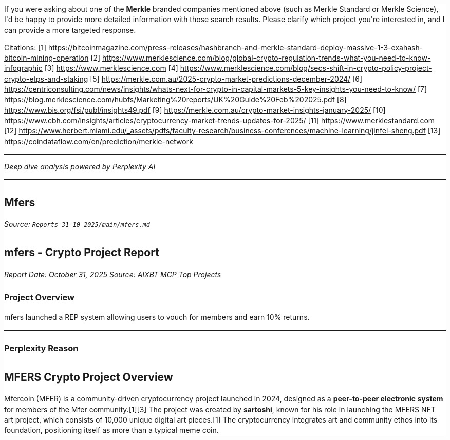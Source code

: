 If you were asking about one of the **Merkle** branded companies mentioned above (such as Merkle Standard or Merkle Science), I'd be happy to provide more detailed information with those search results. Please clarify which project you're interested in, and I can provide a more targeted response.

Citations:
[1] https://bitcoinmagazine.com/press-releases/hashbranch-and-merkle-standard-deploy-massive-1-3-exahash-bitcoin-mining-operation
[2] https://www.merklescience.com/blog/global-crypto-regulation-trends-what-you-need-to-know-infographic
[3] https://www.merklescience.com
[4] https://www.merklescience.com/blog/secs-shift-in-crypto-policy-project-crypto-etps-and-staking
[5] https://merkle.com.au/2025-crypto-market-predictions-december-2024/
[6] https://centriconsulting.com/news/insights/whats-next-for-crypto-in-capital-markets-5-key-insights-you-need-to-know/
[7] https://blog.merklescience.com/hubfs/Marketing%20reports/UK%20Guide%20Feb%202025.pdf
[8] https://www.bis.org/fsi/publ/insights49.pdf
[9] https://merkle.com.au/crypto-market-insights-january-2025/
[10] https://www.cbh.com/insights/articles/cryptocurrency-market-trends-updates-for-2025/
[11] https://www.merklestandard.com
[12] https://www.herbert.miami.edu/_assets/pdfs/faculty-research/business-conferences/machine-learning/jinfei-sheng.pdf
[13] https://coindataflow.com/en/prediction/merkle-network

---

*Deep dive analysis powered by Perplexity AI*


---

## Mfers <a name="mfers"></a>

*Source: `Reports-31-10-2025/main/mfers.md`*

## mfers - Crypto Project Report

*Report Date: October 31, 2025*
*Source: AIXBT MCP Top Projects*

### Project Overview

mfers launched a REP system allowing users to vouch for members and earn 10% returns.

---

### Perplexity Reason

## MFERS Crypto Project Overview

Mfercoin (MFER) is a community-driven cryptocurrency project launched in 2024, designed as a **peer-to-peer electronic system** for members of the Mfer community.[1][3] The project was created by **sartoshi**, known for his role in launching the MFERS NFT art project, which consists of 10,000 unique digital art pieces.[1] The cryptocurrency integrates art and community ethos into its foundation, positioning itself as more than a typical meme coin.
